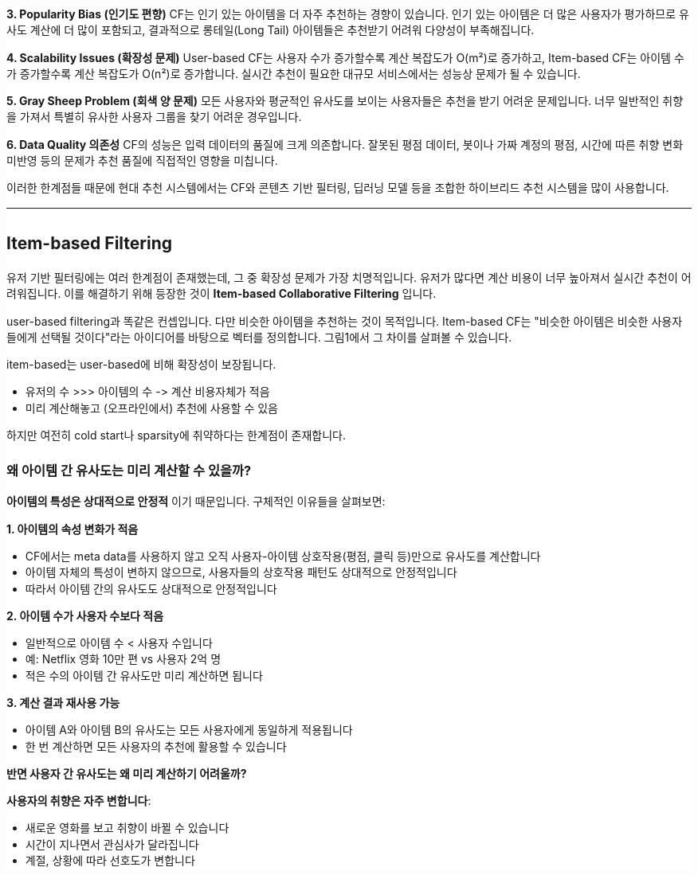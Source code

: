 **3. Popularity Bias (인기도 편향)**
CF는 인기 있는 아이템을 더 자주 추천하는 경향이 있습니다. 인기 있는 아이템은 더 많은 사용자가 평가하므로 유사도 계산에 더 많이 포함되고, 결과적으로 롱테일(Long Tail) 아이템들은 추천받기 어려워 다양성이 부족해집니다.

**4. Scalability Issues (확장성 문제)**
User-based CF는 사용자 수가 증가할수록 계산 복잡도가 O(m²)로 증가하고, Item-based CF는 아이템 수가 증가할수록 계산 복잡도가 O(n²)로 증가합니다. 실시간 추천이 필요한 대규모 서비스에서는 성능상 문제가 될 수 있습니다.

**5. Gray Sheep Problem (회색 양 문제)**
모든 사용자와 평균적인 유사도를 보이는 사용자들은 추천을 받기 어려운 문제입니다. 너무 일반적인 취향을 가져서 특별히 유사한 사용자 그룹을 찾기 어려운 경우입니다.

**6. Data Quality 의존성**
CF의 성능은 입력 데이터의 품질에 크게 의존합니다. 잘못된 평점 데이터, 봇이나 가짜 계정의 평점, 시간에 따른 취향 변화 미반영 등의 문제가 추천 품질에 직접적인 영향을 미칩니다.

이러한 한계점들 때문에 현대 추천 시스템에서는 CF와 콘텐츠 기반 필터링, 딥러닝 모델 등을 조합한 하이브리드 추천 시스템을 많이 사용합니다.

---

## Item-based Filtering

유저 기반 필터링에는 여러 한계점이 존재했는데, 그 중 확장성 문제가 가장 치명적입니다.
유저가 많다면 계산 비용이 너무 높아져서 실시간 추천이 어려워집니다. 이를 해결하기 위해 등장한 것이 **Item-based Collaborative Filtering** 입니다.

user-based filtering과 똑같은 컨셉입니다. 다만 비슷한 아이템을 추천하는 것이 목적입니다.
Item-based CF는 "비슷한 아이템은 비슷한 사용자들에게 선택될 것이다"라는 아이디어를 바탕으로 벡터를 정의합니다.
그림1에서 그 차이를 살펴볼 수 있습니다.

item-based는 user-based에 비해 확장성이 보장됩니다.
- 유저의 수 >>> 아이템의 수 -> 계산 비용자체가 적음
- 미리 계산해놓고 (오프라인에서) 추천에 사용할 수 있음

하지만 여전히 cold start나 sparsity에 취약하다는 한계점이 존재합니다.

### 왜 아이템 간 유사도는 미리 계산할 수 있을까?

**아이템의 특성은 상대적으로 안정적** 이기 때문입니다. 구체적인 이유들을 살펴보면:

**1. 아이템의 속성 변화가 적음**
- CF에서는 meta data를 사용하지 않고 오직 사용자-아이템 상호작용(평점, 클릭 등)만으로 유사도를 계산합니다
- 아이템 자체의 특성이 변하지 않으므로, 사용자들의 상호작용 패턴도 상대적으로 안정적입니다
- 따라서 아이템 간의 유사도도 상대적으로 안정적입니다

**2. 아이템 수가 사용자 수보다 적음**
- 일반적으로 아이템 수 < 사용자 수입니다
- 예: Netflix 영화 10만 편 vs 사용자 2억 명
- 적은 수의 아이템 간 유사도만 미리 계산하면 됩니다

**3. 계산 결과 재사용 가능**
- 아이템 A와 아이템 B의 유사도는 모든 사용자에게 동일하게 적용됩니다
- 한 번 계산하면 모든 사용자의 추천에 활용할 수 있습니다

**반면 사용자 간 유사도는 왜 미리 계산하기 어려울까?**

**사용자의 취향은 자주 변합니다**:
- 새로운 영화를 보고 취향이 바뀔 수 있습니다
- 시간이 지나면서 관심사가 달라집니다
- 계절, 상황에 따라 선호도가 변합니다
